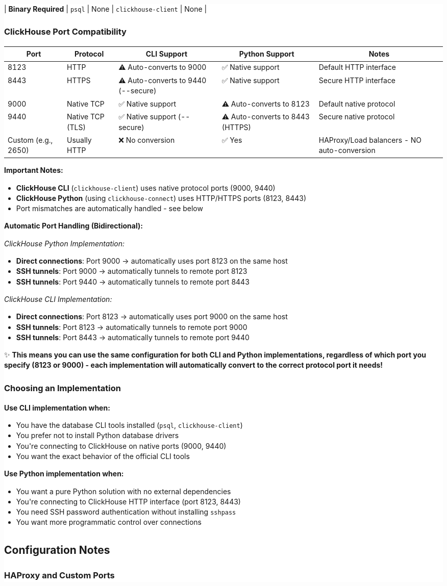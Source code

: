 | **Binary Required** | `psql` | None | `clickhouse-client` | None |

### ClickHouse Port Compatibility

| Port | Protocol | CLI Support | Python Support | Notes |
|------|----------|-------------|----------------|-------|
| 8123 | HTTP | ⚠️ Auto-converts to 9000 | ✅ Native support | Default HTTP interface |
| 8443 | HTTPS | ⚠️ Auto-converts to 9440 (--secure) | ✅ Native support | Secure HTTP interface |
| 9000 | Native TCP | ✅ Native support | ⚠️ Auto-converts to 8123 | Default native protocol |
| 9440 | Native TCP (TLS) | ✅ Native support (--secure) | ⚠️ Auto-converts to 8443 (HTTPS) | Secure native protocol |
| Custom (e.g., 2650) | Usually HTTP | ❌ No conversion | ✅ Yes | HAProxy/Load balancers - NO auto-conversion |

**Important Notes:**
- **ClickHouse CLI** (`clickhouse-client`) uses native protocol ports (9000, 9440)
- **ClickHouse Python** (using `clickhouse-connect`) uses HTTP/HTTPS ports (8123, 8443)
- Port mismatches are automatically handled - see below

**Automatic Port Handling (Bidirectional):**

*ClickHouse Python Implementation:*
- **Direct connections**: Port 9000 → automatically uses port 8123 on the same host
- **SSH tunnels**: Port 9000 → automatically tunnels to remote port 8123
- **SSH tunnels**: Port 9440 → automatically tunnels to remote port 8443

*ClickHouse CLI Implementation:*
- **Direct connections**: Port 8123 → automatically uses port 9000 on the same host
- **SSH tunnels**: Port 8123 → automatically tunnels to remote port 9000
- **SSH tunnels**: Port 8443 → automatically tunnels to remote port 9440

✨ **This means you can use the same configuration for both CLI and Python implementations, regardless of which port you specify (8123 or 9000) - each implementation will automatically convert to the correct protocol port it needs!**

### Choosing an Implementation

**Use CLI implementation when:**
- You have the database CLI tools installed (`psql`, `clickhouse-client`)
- You prefer not to install Python database drivers
- You're connecting to ClickHouse on native ports (9000, 9440)
- You want the exact behavior of the official CLI tools

**Use Python implementation when:**
- You want a pure Python solution with no external dependencies
- You're connecting to ClickHouse HTTP interface (port 8123, 8443)
- You need SSH password authentication without installing `sshpass`
- You want more programmatic control over connections

## Configuration Notes

### HAProxy and Custom Ports
